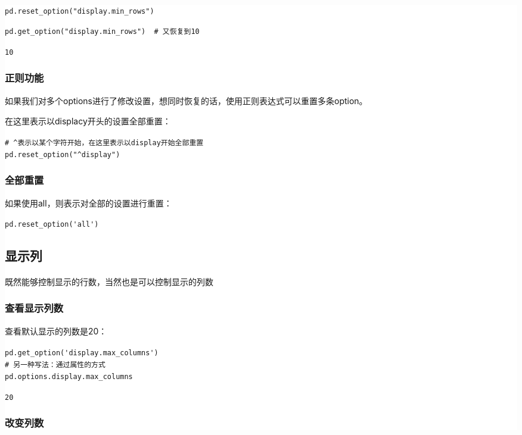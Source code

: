 ```
pd.reset_option("display.min_rows")

```

```
pd.get_option("display.min_rows")  # 又恢复到10

```

```
10

```

### 正则功能

如果我们对多个options进行了修改设置，想同时恢复的话，使用正则表达式可以重置多条option。

在这里表示以displacy开头的设置全部重置：

```
# ^表示以某个字符开始，在这里表示以display开始全部重置
pd.reset_option("^display")

```

### 全部重置

如果使用all，则表示对全部的设置进行重置：

```
pd.reset_option('all')

```

## 显示列

既然能够控制显示的行数，当然也是可以控制显示的列数

### 查看显示列数

查看默认显示的列数是20：

```
pd.get_option('display.max_columns')
# 另一种写法：通过属性的方式
pd.options.display.max_columns  

```

```
20

```

### 改变列数
